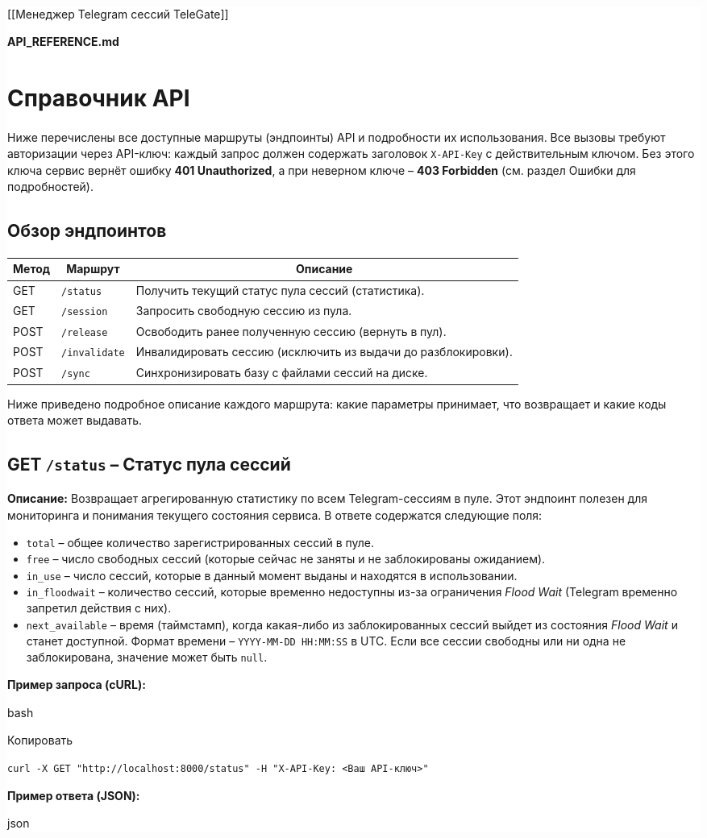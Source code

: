 [[Менеджер Telegram сессий TeleGate]]



**API_REFERENCE.md**

# Справочник API

Ниже перечислены все доступные маршруты (эндпоинты) API и подробности их использования. Все вызовы требуют авторизации через API-ключ: каждый запрос должен содержать заголовок `X-API-Key` с действительным ключом. Без этого ключа сервис вернёт ошибку **401 Unauthorized**, а при неверном ключе – **403 Forbidden** (см. раздел Ошибки для подробностей).

## Обзор эндпоинтов

|Метод|Маршрут|Описание|
|---|---|---|
|GET|`/status`|Получить текущий статус пула сессий (статистика).|
|GET|`/session`|Запросить свободную сессию из пула.|
|POST|`/release`|Освободить ранее полученную сессию (вернуть в пул).|
|POST|`/invalidate`|Инвалидировать сессию (исключить из выдачи до разблокировки).|
|POST|`/sync`|Синхронизировать базу с файлами сессий на диске.|

Ниже приведено подробное описание каждого маршрута: какие параметры принимает, что возвращает и какие коды ответа может выдавать.

## GET `/status` – Статус пула сессий

**Описание:** Возвращает агрегированную статистику по всем Telegram-сессиям в пуле. Этот эндпоинт полезен для мониторинга и понимания текущего состояния сервиса. В ответе содержатся следующие поля:

- `total` – общее количество зарегистрированных сессий в пуле.
- `free` – число свободных сессий (которые сейчас не заняты и не заблокированы ожиданием).
- `in_use` – число сессий, которые в данный момент выданы и находятся в использовании.
- `in_floodwait` – количество сессий, которые временно недоступны из-за ограничения _Flood Wait_ (Telegram временно запретил действия с них).
- `next_available` – время (таймстамп), когда какая-либо из заблокированных сессий выйдет из состояния _Flood Wait_ и станет доступной. Формат времени – `YYYY-MM-DD HH:MM:SS` в UTC. Если все сессии свободны или ни одна не заблокирована, значение может быть `null`.

**Пример запроса (cURL):**

bash

Копировать

`curl -X GET "http://localhost:8000/status" -H "X-API-Key: <Ваш API-ключ>"`

**Пример ответа (JSON):**

json
